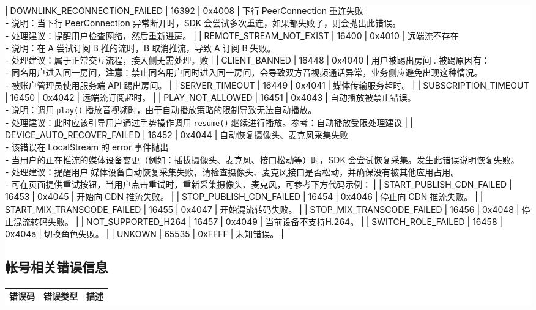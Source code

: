 | DOWNLINK_RECONNECTION_FAILED       | 16392   | 0x4008 | 下行 PeerConnection 重连失败<br>- 说明：当下行 PeerConnection 异常断开时，SDK 会尝试多次重连，如果都失败了，则会抛出此错误。<br>- 处理建议：提醒用户检查网络，然后重新进房。                                                                                                                                                                                                                          |
| REMOTE_STREAM_NOT_EXIST            | 16400   | 0x4010 | 远端流不存在<br>- 说明：在 A 尝试订阅 B 推的流时，B 取消推流，导致 A 订阅 B 失败。<br>- 处理建议：属于正常交互流程，接入侧无需处理。败                                                                                                                                                                                                                                                               |
| CLIENT_BANNED                      | 16448   | 0x4040 | 用户被踢出房间                          . 被踢原因有：<br> - 同名用户进入同一房间，**注意**：禁止同名用户同时进入同一房间，会导致双方音视频通话异常，业务侧应避免出现这种情况。<br>- 被账户管理员使用服务端 API 踢出房间。                                                                                                                                                                           |
| SERVER_TIMEOUT                     | 16449   | 0x4041 | 媒体传输服务超时。                                                                                                                                                                                                                                                                                                                                                                             |
| SUBSCRIPTION_TIMEOUT               | 16450   | 0x4042 | 远端流订阅超时。                                                                                                                                                                                                                                                                                                                                                                               |
| PLAY_NOT_ALLOWED                   | 16451   | 0x4043 | 自动播放被禁止错误。<br>- 说明：调用 `play()` 播放音视频时，由于[自动播放策略](https://developers.google.com/web/updates/2017/09/autoplay-policy-changes)的限制导致无法自动播放。<br>- 处理建议：此时应该引导用户通过手势操作调用 `resume()` 继续进行播放。参考：[自动播放受限处理建议](https://web.sdk.qcloud.com/trtc/webrtc/doc/zh-cn/tutorial-21-advanced-auto-play-policy.html)                 |
| DEVICE_AUTO_RECOVER_FAILED         | 16452   | 0x4044 | 自动恢复摄像头、麦克风采集失败<br>- 该错误在 LocalStream 的 error 事件抛出<br> - 当用户的正在推流的媒体设备变更（例如：插拔摄像头、麦克风、接口松动等）时，SDK 会尝试恢复采集。发生此错误说明恢复失败。<br>- 处理建议：提醒用户 媒体设备自动恢复采集失败，请检查摄像头、麦克风接口是否松动，并确保没有被其他应用占用。<br>- 可在页面提供重试按钮，当用户点击重试时，重新采集摄像头、麦克风，可参考下方代码示例： |
| START_PUBLISH_CDN_FAILED           | 16453   | 0x4045 | 开始向 CDN 推流失败。                                                                                                                                                                                                                                                                                                                                                                          |
| STOP_PUBLISH_CDN_FAILED            | 16454   | 0x4046 | 停止向 CDN 推流失败。                                                                                                                                                                                                                                                                                                                                                                          |
| START_MIX_TRANSCODE_FAILED         | 16455   | 0x4047 | 开始混流转码失败。                                                                                                                                                                                                                                                                                                                                                                             |
| STOP_MIX_TRANSCODE_FAILED          | 16456   | 0x4048 | 停止混流转码失败。                                                                                                                                                                                                                                                                                                                                                                             |
| NOT_SUPPORTED_H264                 | 16457   | 0x4049 | 当前设备不支持H.264。                                                                                                                                                                                                                                                                                                                                                                          |
| SWITCH_ROLE_FAILED                 | 16458   | 0x404a | 切换角色失败。                                                                                                                                                                                                                                                                                                                                                                                 |
| UNKOWN                             | 65535   | 0xFFFF | 未知错误。                                                                                                                                                                                                                                                                                                                                                                                     |



## 帐号相关错误信息

| 错误码 | 错误类型 | 描述                                                                                                      |
|:-------|:-----|:--------------------------------------------------------------------------------------------------------|